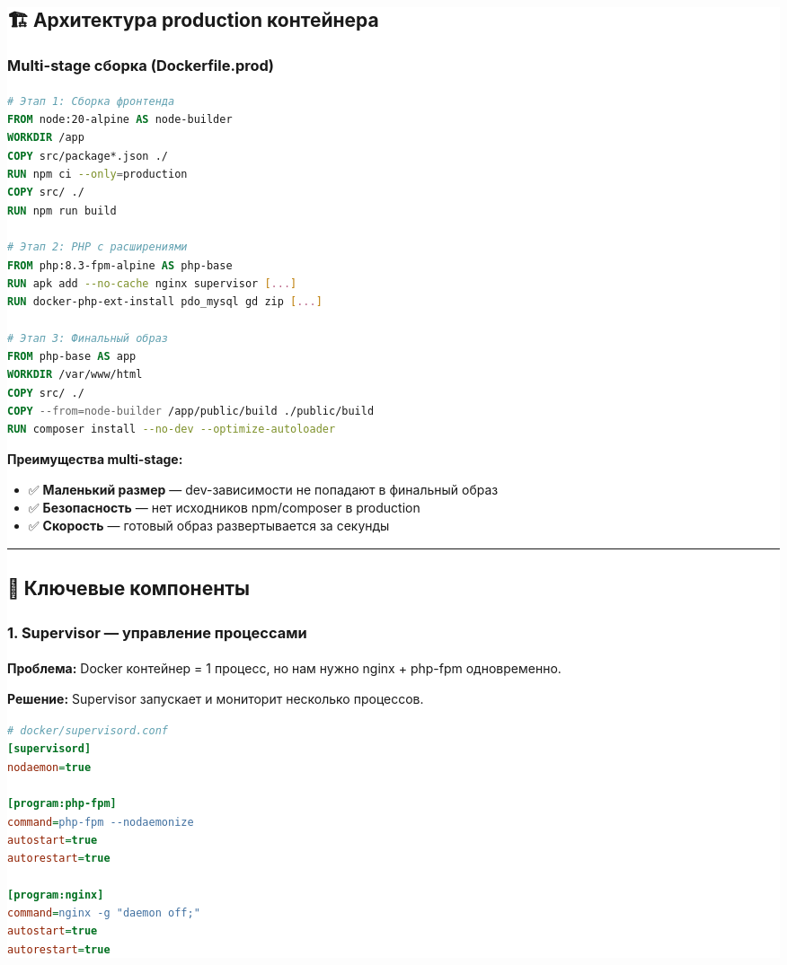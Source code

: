 
## 🏗 Архитектура production контейнера

### Multi-stage сборка (Dockerfile.prod)

```dockerfile
# Этап 1: Сборка фронтенда
FROM node:20-alpine AS node-builder
WORKDIR /app
COPY src/package*.json ./
RUN npm ci --only=production
COPY src/ ./
RUN npm run build

# Этап 2: PHP с расширениями
FROM php:8.3-fpm-alpine AS php-base
RUN apk add --no-cache nginx supervisor [...]
RUN docker-php-ext-install pdo_mysql gd zip [...]

# Этап 3: Финальный образ
FROM php-base AS app
WORKDIR /var/www/html
COPY src/ ./
COPY --from=node-builder /app/public/build ./public/build
RUN composer install --no-dev --optimize-autoloader
```

**Преимущества multi-stage:**
- ✅ **Маленький размер** — dev-зависимости не попадают в финальный образ
- ✅ **Безопасность** — нет исходников npm/composer в production
- ✅ **Скорость** — готовый образ развертывается за секунды

---

## 🔧 Ключевые компоненты

### 1. Supervisor — управление процессами

**Проблема:** Docker контейнер = 1 процесс, но нам нужно nginx + php-fpm одновременно.

**Решение:** Supervisor запускает и мониторит несколько процессов.

```ini
# docker/supervisord.conf
[supervisord]
nodaemon=true

[program:php-fpm]
command=php-fpm --nodaemonize
autostart=true
autorestart=true

[program:nginx]
command=nginx -g "daemon off;"
autostart=true
autorestart=true
```
